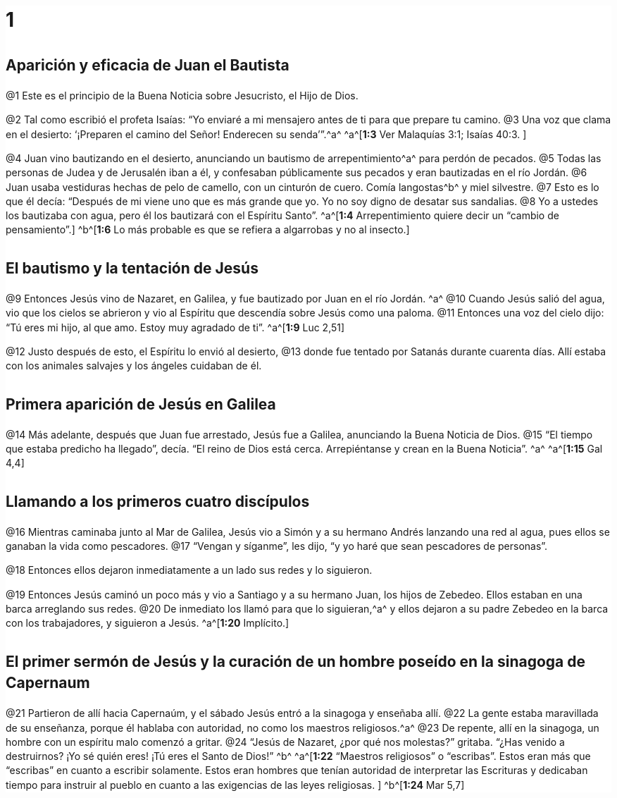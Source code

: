 # 1 
## Aparición y eficacia de Juan el Bautista
@1 Este es el principio de la Buena Noticia sobre Jesucristo, el Hijo de Dios. 

@2 Tal como escribió el profeta Isaías: “Yo enviaré a mi mensajero antes de ti para que prepare tu camino. @3 Una voz que clama en el desierto: ‘¡Preparen el camino del Señor! Enderecen su senda’”.^a^ 
^a^[**1:3** Ver Malaquías 3:1; Isaías 40:3. ]

@4 Juan vino bautizando en el desierto, anunciando un bautismo de arrepentimiento^a^ para perdón de pecados. @5 Todas las personas de Judea y de Jerusalén iban a él, y confesaban públicamente sus pecados y eran bautizadas en el río Jordán. @6 Juan usaba vestiduras hechas de pelo de camello, con un cinturón de cuero. Comía langostas^b^ y miel silvestre. @7 Esto es lo que él decía: “Después de mi viene uno que es más grande que yo. Yo no soy digno de desatar sus sandalias. @8 Yo a ustedes los bautizaba con agua, pero él los bautizará con el Espíritu Santo”. 
^a^[**1:4** Arrepentimiento quiere decir un “cambio de pensamiento”.] ^b^[**1:6** Lo más probable es que se refiera a algarrobas y no al insecto.]

## El bautismo y la tentación de Jesús
@9 Entonces Jesús vino de Nazaret, en Galilea, y fue bautizado por Juan en el río Jordán. ^a^ @10 Cuando Jesús salió del agua, vio que los cielos se abrieron y vio al Espíritu que descendía sobre Jesús como una paloma. @11 Entonces una voz del cielo dijo: “Tú eres mi hijo, al que amo. Estoy muy agradado de ti”. 
^a^[**1:9** Luc 2,51]

@12 Justo después de esto, el Espíritu lo envió al desierto, @13 donde fue tentado por Satanás durante cuarenta días. Allí estaba con los animales salvajes y los ángeles cuidaban de él. 

## Primera aparición de Jesús en Galilea
@14 Más adelante, después que Juan fue arrestado, Jesús fue a Galilea, anunciando la Buena Noticia de Dios. @15 “El tiempo que estaba predicho ha llegado”, decía. “El reino de Dios está cerca. Arrepiéntanse y crean en la Buena Noticia”. ^a^ 
^a^[**1:15** Gal 4,4]

## Llamando a los primeros cuatro discípulos
@16 Mientras caminaba junto al Mar de Galilea, Jesús vio a Simón y a su hermano Andrés lanzando una red al agua, pues ellos se ganaban la vida como pescadores. @17 “Vengan y síganme”, les dijo, “y yo haré que sean pescadores de personas”. 

@18 Entonces ellos dejaron inmediatamente a un lado sus redes y lo siguieron. 

@19 Entonces Jesús caminó un poco más y vio a Santiago y a su hermano Juan, los hijos de Zebedeo. Ellos estaban en una barca arreglando sus redes. @20 De inmediato los llamó para que lo siguieran,^a^ y ellos dejaron a su padre Zebedeo en la barca con los trabajadores, y siguieron a Jesús. 
^a^[**1:20** Implícito.]

## El primer sermón de Jesús y la curación de un hombre poseído en la sinagoga de Capernaum
@21 Partieron de allí hacia Capernaúm, y el sábado Jesús entró a la sinagoga y enseñaba allí. @22 La gente estaba maravillada de su enseñanza, porque él hablaba con autoridad, no como los maestros religiosos.^a^ @23 De repente, allí en la sinagoga, un hombre con un espíritu malo comenzó a gritar. @24 “Jesús de Nazaret, ¿por qué nos molestas?” gritaba. “¿Has venido a destruirnos? ¡Yo sé quién eres! ¡Tú eres el Santo de Dios!” ^b^ 
^a^[**1:22** “Maestros religiosos” o “escribas”. Estos eran más que “escribas” en cuanto a escribir solamente. Estos eran hombres que tenían autoridad de interpretar las Escrituras y dedicaban tiempo para instruir al pueblo en cuanto a las exigencias de las leyes religiosas. ] ^b^[**1:24** Mar 5,7]
